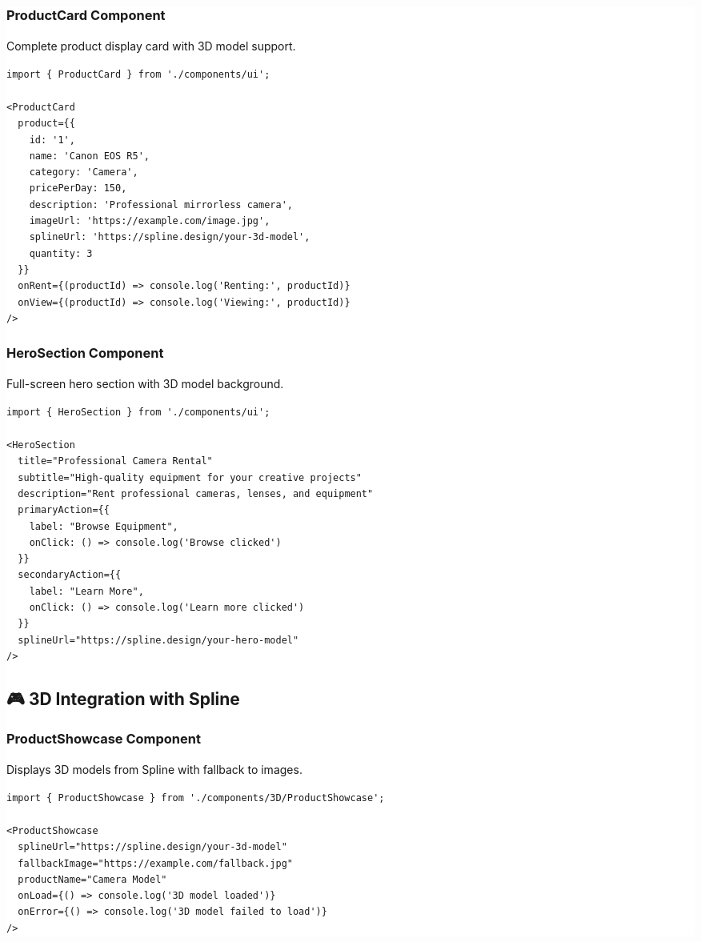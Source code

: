 ### ProductCard Component
Complete product display card with 3D model support.

```tsx
import { ProductCard } from './components/ui';

<ProductCard
  product={{
    id: '1',
    name: 'Canon EOS R5',
    category: 'Camera',
    pricePerDay: 150,
    description: 'Professional mirrorless camera',
    imageUrl: 'https://example.com/image.jpg',
    splineUrl: 'https://spline.design/your-3d-model',
    quantity: 3
  }}
  onRent={(productId) => console.log('Renting:', productId)}
  onView={(productId) => console.log('Viewing:', productId)}
/>
```

### HeroSection Component
Full-screen hero section with 3D model background.

```tsx
import { HeroSection } from './components/ui';

<HeroSection
  title="Professional Camera Rental"
  subtitle="High-quality equipment for your creative projects"
  description="Rent professional cameras, lenses, and equipment"
  primaryAction={{
    label: "Browse Equipment",
    onClick: () => console.log('Browse clicked')
  }}
  secondaryAction={{
    label: "Learn More",
    onClick: () => console.log('Learn more clicked')
  }}
  splineUrl="https://spline.design/your-hero-model"
/>
```

## 🎮 3D Integration with Spline

### ProductShowcase Component
Displays 3D models from Spline with fallback to images.

```tsx
import { ProductShowcase } from './components/3D/ProductShowcase';

<ProductShowcase
  splineUrl="https://spline.design/your-3d-model"
  fallbackImage="https://example.com/fallback.jpg"
  productName="Camera Model"
  onLoad={() => console.log('3D model loaded')}
  onError={() => console.log('3D model failed to load')}
/>
```
